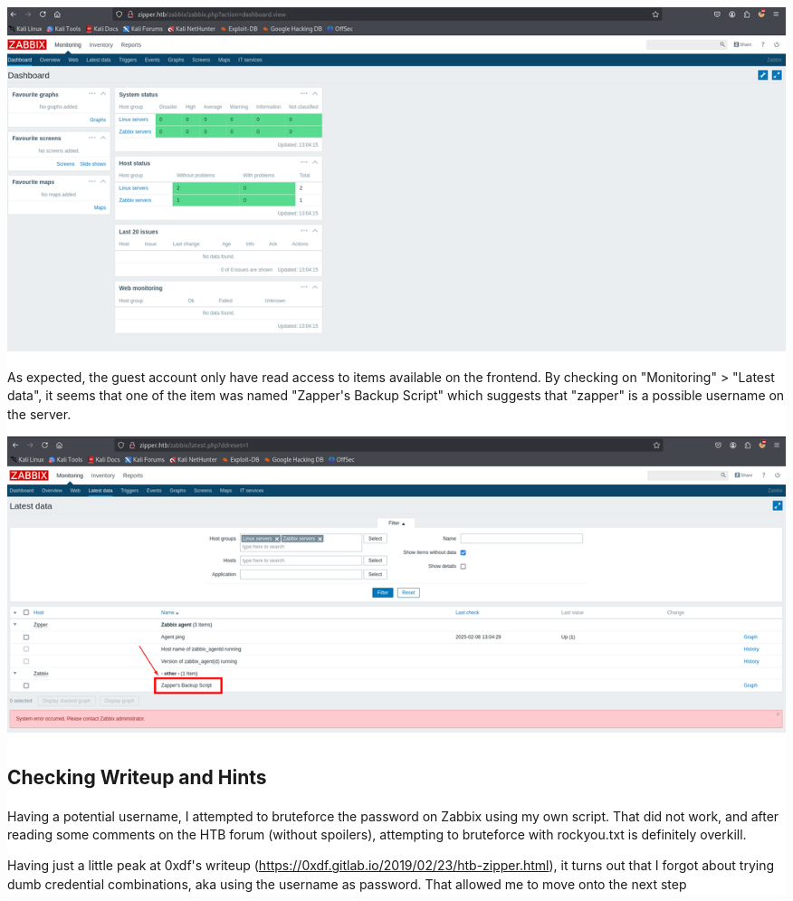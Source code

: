 ![Screenshot](/assets/img/htb-zipper-writeup-screenshot/image_2.png)

As expected, the guest account only have read access to items available on the frontend. By checking on "Monitoring" > "Latest data", it seems that one of the item was named "Zapper's Backup Script" which suggests that "zapper" is a possible username on the server.

![Screenshot](/assets/img/htb-zipper-writeup-screenshot/image_3.png)

## Checking Writeup and Hints
Having a potential username, I attempted to bruteforce the password on Zabbix using my own script. That did not work, and after reading some comments on the HTB forum (without spoilers), attempting to bruteforce with rockyou.txt is definitely overkill.

Having just a little peak at 0xdf's writeup (https://0xdf.gitlab.io/2019/02/23/htb-zipper.html), it turns out that I forgot about trying dumb credential combinations, aka using the username as password. That allowed me to move onto the next step
